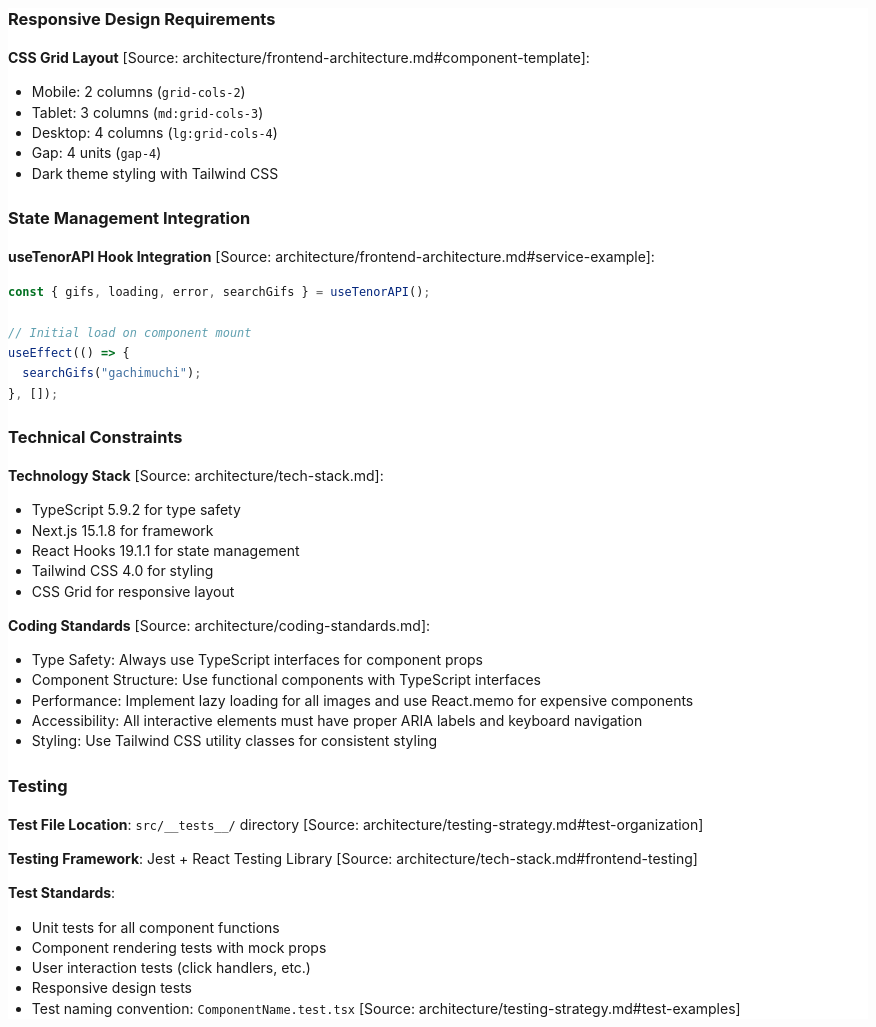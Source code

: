 ### Responsive Design Requirements

**CSS Grid Layout** [Source: architecture/frontend-architecture.md#component-template]:

- Mobile: 2 columns (`grid-cols-2`)
- Tablet: 3 columns (`md:grid-cols-3`)
- Desktop: 4 columns (`lg:grid-cols-4`)
- Gap: 4 units (`gap-4`)
- Dark theme styling with Tailwind CSS

### State Management Integration

**useTenorAPI Hook Integration** [Source: architecture/frontend-architecture.md#service-example]:

```typescript
const { gifs, loading, error, searchGifs } = useTenorAPI();

// Initial load on component mount
useEffect(() => {
  searchGifs("gachimuchi");
}, []);
```

### Technical Constraints

**Technology Stack** [Source: architecture/tech-stack.md]:

- TypeScript 5.9.2 for type safety
- Next.js 15.1.8 for framework
- React Hooks 19.1.1 for state management
- Tailwind CSS 4.0 for styling
- CSS Grid for responsive layout

**Coding Standards** [Source: architecture/coding-standards.md]:

- Type Safety: Always use TypeScript interfaces for component props
- Component Structure: Use functional components with TypeScript interfaces
- Performance: Implement lazy loading for all images and use React.memo for expensive components
- Accessibility: All interactive elements must have proper ARIA labels and keyboard navigation
- Styling: Use Tailwind CSS utility classes for consistent styling

### Testing

**Test File Location**: `src/__tests__/` directory [Source: architecture/testing-strategy.md#test-organization]

**Testing Framework**: Jest + React Testing Library [Source: architecture/tech-stack.md#frontend-testing]

**Test Standards**:

- Unit tests for all component functions
- Component rendering tests with mock props
- User interaction tests (click handlers, etc.)
- Responsive design tests
- Test naming convention: `ComponentName.test.tsx` [Source: architecture/testing-strategy.md#test-examples]

